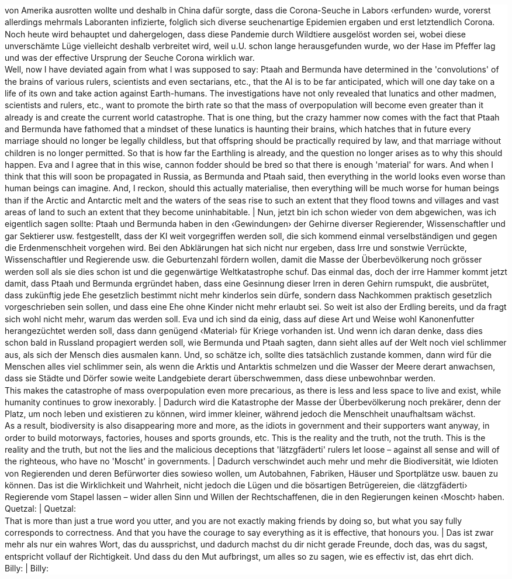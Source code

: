von Amerika ausrotten wollte und deshalb in China dafür sorgte, dass die Corona-Seuche in Labors ‹erfunden› wurde, vorerst allerdings mehrmals Laboranten infizierte, folglich sich diverse seuchenartige Epidemien ergaben und erst letztendlich Corona. Noch heute wird behauptet und dahergelogen, dass diese Pandemie durch Wildtiere ausgelöst worden sei, wobei diese unverschämte Lüge vielleicht deshalb verbreitet wird, weil u.U. schon lange herausgefunden wurde, wo der Hase im Pfeffer lag und was der effective Ursprung der Seuche Corona wirklich war.   
Well, now I have deviated again from what I was supposed to say: Ptaah and Bermunda have determined in the 'convolutions' of the brains of various rulers, scientists and even sectarians, etc., that the AI is to be far anticipated, which will one day take on a life of its own and take action against Earth-humans. The investigations have not only revealed that lunatics and other madmen, scientists and rulers, etc., want to promote the birth rate so that the mass of overpopulation will become even greater than it already is and create the current world catastrophe. That is one thing, but the crazy hammer now comes with the fact that Ptaah and Bermunda have fathomed that a mindset of these lunatics is haunting their brains, which hatches that in future every marriage should no longer be legally childless, but that offspring should be practically required by law, and that marriage without children is no longer permitted. So that is how far the Earthling is already, and the question no longer arises as to why this should happen. Eva and I agree that in this wise, cannon fodder should be bred so that there is enough 'material' for wars. And when I think that this will soon be propagated in Russia, as Bermunda and Ptaah said, then everything in the world looks even worse than human beings can imagine. And, I reckon, should this actually materialise, then everything will be much worse for human beings than if the Arctic and Antarctic melt and the waters of the seas rise to such an extent that they flood towns and villages and vast areas of land to such an extent that they become uninhabitable.  | Nun, jetzt bin ich schon wieder von dem abgewichen, was ich eigentlich sagen sollte: Ptaah und Bermunda haben in den ‹Gewindungen› der Gehirne diverser Regierender, Wissenschaftler und gar Sektierer usw. festgestellt, dass der KI weit vorgegriffen werden soll, die sich kommend einmal verselbständigen und gegen die Erdenmenschheit vorgehen wird. Bei den Abklärungen hat sich nicht nur ergeben, dass Irre und sonstwie Verrückte, Wissenschaftler und Regierende usw. die Geburtenzahl fördern wollen, damit die Masse der Überbevölkerung noch grösser werden soll als sie dies schon ist und die gegenwärtige Weltkatastrophe schuf. Das einmal das, doch der irre Hammer kommt jetzt damit, dass Ptaah und Bermunda ergründet haben, dass eine Gesinnung dieser Irren in deren Gehirn rumspukt, die ausbrütet, dass zukünftig jede Ehe gesetzlich bestimmt nicht mehr kinderlos sein dürfe, sondern dass Nachkommen praktisch gesetzlich vorgeschrieben sein sollen, und dass eine Ehe ohne Kinder nicht mehr erlaubt sei. So weit ist also der Erdling bereits, und da fragt sich wohl nicht mehr, warum das werden soll. Eva und ich sind da einig, dass auf diese Art und Weise wohl Kanonenfutter herangezüchtet werden soll, dass dann genügend ‹Material› für Kriege vorhanden ist. Und wenn ich daran denke, dass dies schon bald in Russland propagiert werden soll, wie Bermunda und Ptaah sagten, dann sieht alles auf der Welt noch viel schlimmer aus, als sich der Mensch dies ausmalen kann. Und, so schätze ich, sollte dies tatsächlich zustande kommen, dann wird für die Menschen alles viel schlimmer sein, als wenn die Arktis und Antarktis schmelzen und die Wasser der Meere derart anwachsen, dass sie Städte und Dörfer sowie weite Landgebiete derart überschwemmen, dass diese unbewohnbar werden.   
This makes the catastrophe of mass overpopulation even more precarious, as there is less and less space to live and exist, while humanity continues to grow inexorably.  | Dadurch wird die Katastrophe der Masse der Überbevölkerung noch prekärer, denn der Platz, um noch leben und existieren zu können, wird immer kleiner, während jedoch die Menschheit unaufhaltsam wächst.   
As a result, biodiversity is also disappearing more and more, as the idiots in government and their supporters want anyway, in order to build motorways, factories, houses and sports grounds, etc. This is the reality and the truth, not the truth. This is the reality and the truth, but not the lies and the malicious deceptions that 'lätzgfäderti' rulers let loose – against all sense and will of the righteous, who have no 'Moscht' in governments.  | Dadurch verschwindet auch mehr und mehr die Biodiversität, wie Idioten von Regierenden und deren Befürworter dies sowieso wollen, um Autobahnen, Fabriken, Häuser und Sportplätze usw. bauen zu können. Das ist die Wirklichkeit und Wahrheit, nicht jedoch die Lügen und die bösartigen Betrügereien, die ‹lätzgfäderti› Regierende vom Stapel lassen – wider allen Sinn und Willen der Rechtschaffenen, die in den Regierungen keinen ‹Moscht› haben.   
Quetzal:  | Quetzal:   
That is more than just a true word you utter, and you are not exactly making friends by doing so, but what you say fully corresponds to correctness. And that you have the courage to say everything as it is effective, that honours you.  | Das ist zwar mehr als nur ein wahres Wort, das du aussprichst, und dadurch machst du dir nicht gerade Freunde, doch das, was du sagst, entspricht vollauf der Richtigkeit. Und dass du den Mut aufbringst, um alles so zu sagen, wie es effectiv ist, das ehrt dich.   
Billy:  | Billy:   